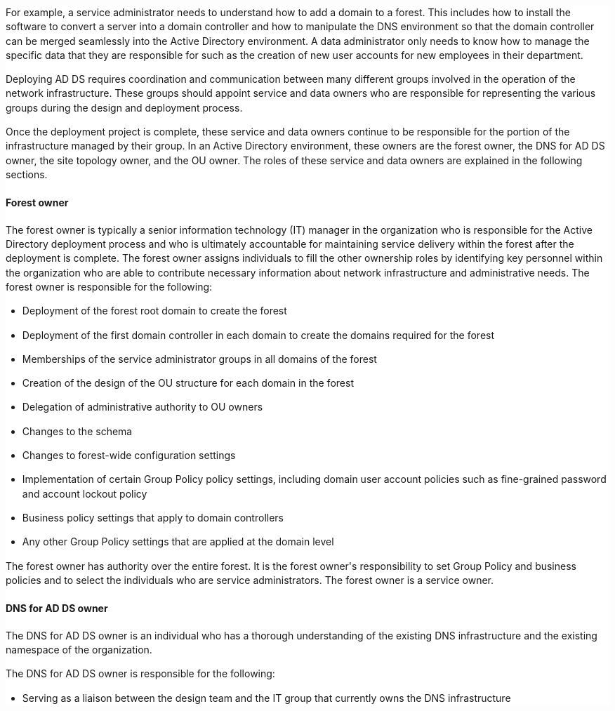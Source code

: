 For example, a service administrator needs to understand how to add a domain to a forest. This includes how to install the software to convert a server into a domain controller and how to manipulate the DNS environment so that the domain controller can be merged seamlessly into the Active Directory environment. A data administrator only needs to know how to manage the specific data that they are responsible for such as the creation of new user accounts for new employees in their department.

Deploying AD DS requires coordination and communication between many different groups involved in the operation of the network infrastructure. These groups should appoint service and data owners who are responsible for representing the various groups during the design and deployment process.

Once the deployment project is complete, these service and data owners continue to be responsible for the portion of the infrastructure managed by their group. In an Active Directory environment, these owners are the forest owner, the DNS for AD DS owner, the site topology owner, and the OU owner. The roles of these service and data owners are explained in the following sections.

#### Forest owner
The forest owner is typically a senior information technology (IT) manager in the organization who is responsible for the Active Directory deployment process and who is ultimately accountable for maintaining service delivery within the forest after the deployment is complete. The forest owner assigns individuals to fill the other ownership roles by identifying key personnel within the organization who are able to contribute necessary information about network infrastructure and administrative needs. The forest owner is responsible for the following:

- Deployment of the forest root domain to create the forest

- Deployment of the first domain controller in each domain to create the domains required for the forest

- Memberships of the service administrator groups in all domains of the forest

- Creation of the design of the OU structure for each domain in the forest

- Delegation of administrative authority to OU owners

- Changes to the schema

- Changes to forest-wide configuration settings

- Implementation of certain Group Policy policy settings, including domain user account policies such as fine-grained password and account lockout policy

- Business policy settings that apply to domain controllers

- Any other Group Policy settings that are applied at the domain level

The forest owner has authority over the entire forest. It is the forest owner's responsibility to set Group Policy and business policies and to select the individuals who are service administrators. The forest owner is a service owner.

#### DNS for AD DS owner
The DNS for AD DS owner is an individual who has a thorough understanding of the existing DNS infrastructure and the existing namespace of the organization.

The DNS for AD DS owner is responsible for the following:

- Serving as a liaison between the design team and the IT group that currently owns the DNS infrastructure
